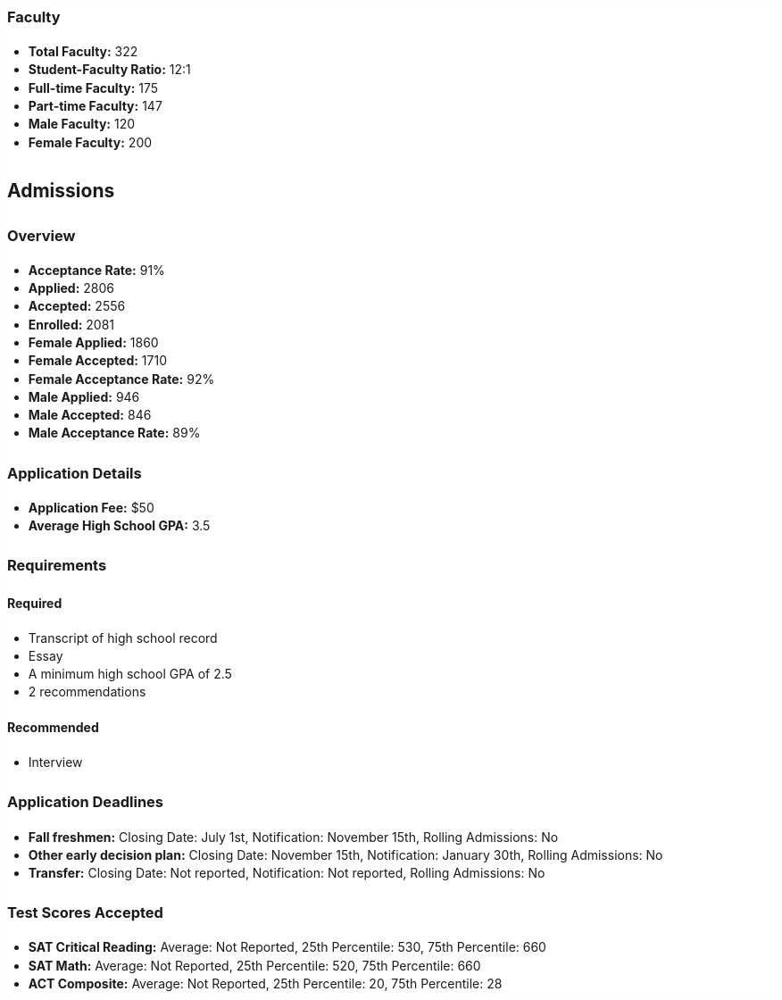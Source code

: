 ### Faculty

- **Total Faculty:** 322
- **Student-Faculty Ratio:** 12:1
- **Full-time Faculty:** 175
- **Part-time Faculty:** 147
- **Male Faculty:** 120
- **Female Faculty:** 200

## Admissions

### Overview

- **Acceptance Rate:** 91%
- **Applied:** 2806
- **Accepted:** 2556
- **Enrolled:** 2081
- **Female Applied:** 1860
- **Female Accepted:** 1710
- **Female Acceptance Rate:** 92%
- **Male Applied:** 946
- **Male Accepted:** 846
- **Male Acceptance Rate:** 89%

### Application Details

- **Application Fee:** $50
- **Average High School GPA:** 3.5

### Requirements

#### Required

- Transcript of high school record
- Essay
- A minimum high school GPA of 2.5
- 2 recommendations

#### Recommended

- Interview

### Application Deadlines

- **Fall freshmen:** Closing Date: July 1st, Notification: November 15th, Rolling Admissions: No
- **Other early decision plan:** Closing Date: November 15th, Notification: January 30th, Rolling Admissions: No
- **Transfer:** Closing Date: Not reported, Notification: Not reported, Rolling Admissions: No

### Test Scores Accepted

- **SAT Critical Reading:** Average: Not Reported, 25th Percentile: 530, 75th Percentile: 660
- **SAT Math:** Average: Not Reported, 25th Percentile: 520, 75th Percentile: 660
- **ACT Composite:** Average: Not Reported, 25th Percentile: 20, 75th Percentile: 28
